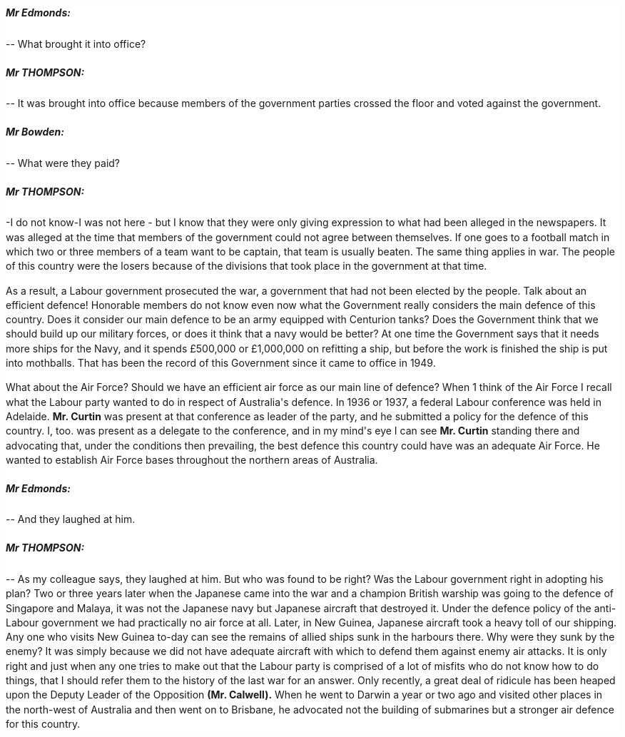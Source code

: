 ##### Mr Edmonds:

--  What brought it into office? 

##### Mr THOMPSON:

-- It was brought into office because members of the government parties crossed the floor and voted against the government. 

##### Mr Bowden:

--  What were they paid? 

##### Mr THOMPSON:

-I do not know-I was not here - but I know that they were only giving expression to what had been alleged in the newspapers. It was alleged at the time that members of the government could not agree between themselves. If one goes to a football match in which two or three members of a team want to be captain, that team is usually beaten. The same thing applies in war. The people of this country were the losers because of the divisions that took place in the government at that time. 

As a result, a Labour government prosecuted the war, a government that had not been elected by the people. Talk about an efficient defence! Honorable members do not know even now what the Government really considers the main defence of this country. Does it consider our main defence to be an army equipped with Centurion tanks? Does the Government think that we should build up our military forces, or does it think that a navy would be better? At one time the Government says that it needs more ships for the Navy, and it spends £500,000 or £1,000,000 on refitting a ship, but before the work is finished the ship is put into mothballs. That has been the record of this Government since it came to office in 1949. 

What about the Air Force? Should we have an efficient air force as our main line of defence? When 1 think of the Air Force I recall what the Labour party wanted to do in respect of Australia's defence. In 1936 or 1937, a federal Labour conference was held in Adelaide.  **Mr. Curtin**  was present at that conference as leader of the party, and he submitted a policy for the defence of this country. I, too. was present as a delegate to the conference, and in my mind's eye I can see  **Mr. Curtin**  standing there and advocating that, under the conditions then prevailing, the best defence this country could have was an adequate Air Force. He wanted to establish Air Force bases throughout the northern areas of Australia. 

##### Mr Edmonds:

-- And they laughed at him. 

##### Mr THOMPSON:

-- As my colleague says, they laughed at him. But who was found to be right? Was the Labour government right in adopting his plan? Two or three years later when the Japanese came into the war and a champion British warship was going to the defence of Singapore and Malaya, it was not the Japanese navy but Japanese aircraft that destroyed it. Under the defence policy of the anti-Labour government we had practically no air force at all. Later, in New Guinea, Japanese aircraft took a heavy toll of our shipping. Any one who visits New Guinea to-day can see the remains of allied ships sunk in the harbours there. Why were they sunk by the enemy? It was simply because we did not have adequate aircraft with which to defend them against enemy air attacks. It is only right and just when any one tries to make out that the Labour party is comprised of a lot of misfits who do not know how to do things, that I should refer them to the history of the last war for an answer. Only recently, a great deal of ridicule has been heaped upon the  Deputy  Leader of the Opposition  **(Mr. Calwell).**  When he went to Darwin a year or two ago and visited other places in the north-west of Australia and then went on to Brisbane, he advocated not the building of submarines but a stronger air defence for this country. 
